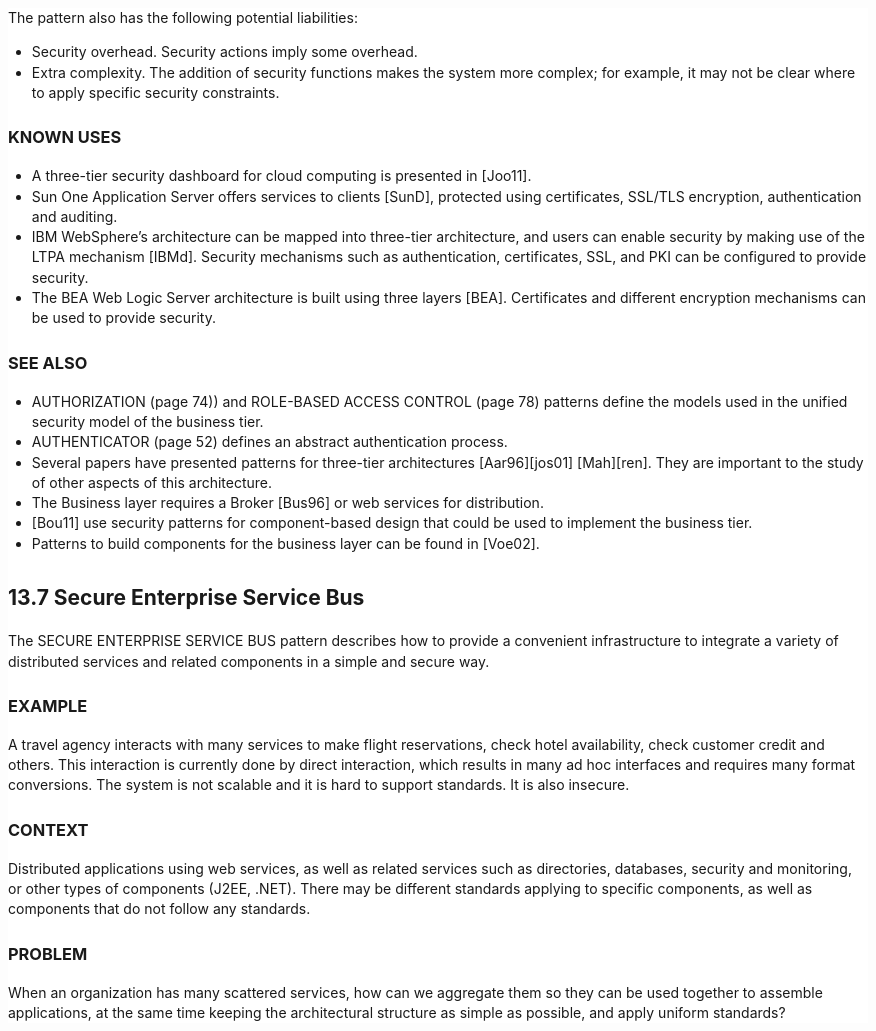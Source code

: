 The pattern also has the following potential liabilities:

- Security overhead. Security actions imply some overhead.
- Extra complexity. The addition of security functions makes the system more complex; for example, it may not be clear where to apply specific security constraints.

### KNOWN USES

- A three-tier security dashboard for cloud computing is presented in [Joo11].
- Sun One Application Server offers services to clients [SunD], protected using certificates, SSL/TLS encryption, authentication and auditing.
- IBM WebSphere’s architecture can be mapped into three-tier architecture, and users can enable security by making use of the LTPA mechanism [IBMd]. Security mechanisms such as authentication, certificates, SSL, and PKI can be configured to provide security.
- The BEA Web Logic Server architecture is built using three layers [BEA]. Certificates and different encryption mechanisms can be used to provide security.

### SEE ALSO

- AUTHORIZATION (page 74)) and ROLE-BASED ACCESS CONTROL (page 78) patterns define the models used in the unified security model of the business tier.
- AUTHENTICATOR (page 52) defines an abstract authentication process.
- Several papers have presented patterns for three-tier architectures [Aar96][jos01] [Mah][ren]. They are important to the study of other aspects of this architecture.
- The Business layer requires a Broker [Bus96] or web services for distribution.
- [Bou11] use security patterns for component-based design that could be used to implement the business tier.
- Patterns to build components for the business layer can be found in [Voe02].

## 13.7 Secure Enterprise Service Bus

The SECURE ENTERPRISE SERVICE BUS pattern describes how to provide a convenient infrastructure to integrate a variety of distributed services and related components in a simple and secure way.

### EXAMPLE

A travel agency interacts with many services to make flight reservations, check hotel availability, check customer credit and others. This interaction is currently done by direct interaction, which results in many ad hoc interfaces and requires many format conversions. The system is not scalable and it is hard to support standards. It is also insecure.

### CONTEXT

Distributed applications using web services, as well as related services such as directories, databases, security and monitoring, or other types of components (J2EE, .NET). There may be different standards applying to specific components, as well as components that do not follow any standards.

### PROBLEM

When an organization has many scattered services, how can we aggregate them so they can be used together to assemble applications, at the same time keeping the architectural structure as simple as possible, and apply uniform standards?
